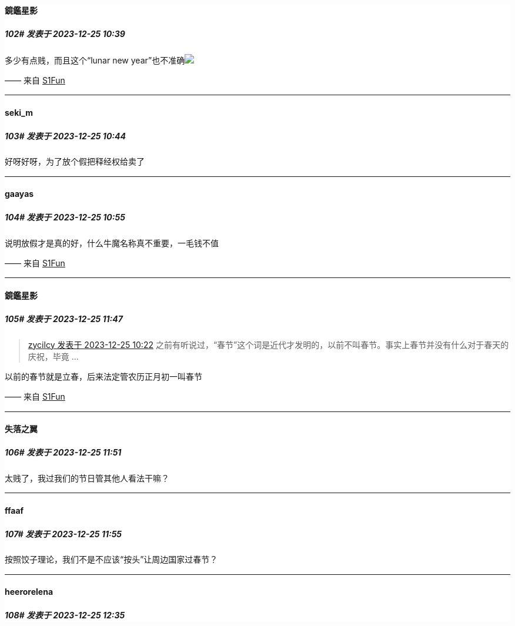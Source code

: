 ####  鏡鑑星影  
##### 102#       发表于 2023-12-25 10:39

多少有点贱，而且这个“lunar new year”也不准确<img src="https://static.saraba1st.com/image/smiley/face2017/067.png" referrerpolicy="no-referrer">

—— 来自 [S1Fun](https://s1fun.koalcat.com)


*****

####  seki_m  
##### 103#       发表于 2023-12-25 10:44

好呀好呀，为了放个假把释经权给卖了


*****

####  gaayas  
##### 104#       发表于 2023-12-25 10:55

说明放假才是真的好，什么牛魔名称真不重要，一毛钱不值

—— 来自 [S1Fun](https://s1fun.koalcat.com)


*****

####  鏡鑑星影  
##### 105#       发表于 2023-12-25 11:47

<blockquote><a href="httphttps://bbs.saraba1st.com/2b/forum.php?mod=redirect&amp;goto=findpost&amp;pid=63431903&amp;ptid=2165257" target="_blank">zycilcy 发表于 2023-12-25 10:22</a>
之前有听说过，“春节”这个词是近代才发明的，以前不叫春节。事实上春节并没有什么对于春天的庆祝，毕竟 ...</blockquote>
以前的春节就是立春，后来法定管农历正月初一叫春节

—— 来自 [S1Fun](https://s1fun.koalcat.com)

*****

####  失落之翼  
##### 106#       发表于 2023-12-25 11:51

太贱了，我过我们的节日管其他人看法干嘛？


*****

####  ffaaf  
##### 107#       发表于 2023-12-25 11:55

按照饺子理论，我们不是不应该“按头”让周边国家过春节？


*****

####  heerorelena  
##### 108#       发表于 2023-12-25 12:35
